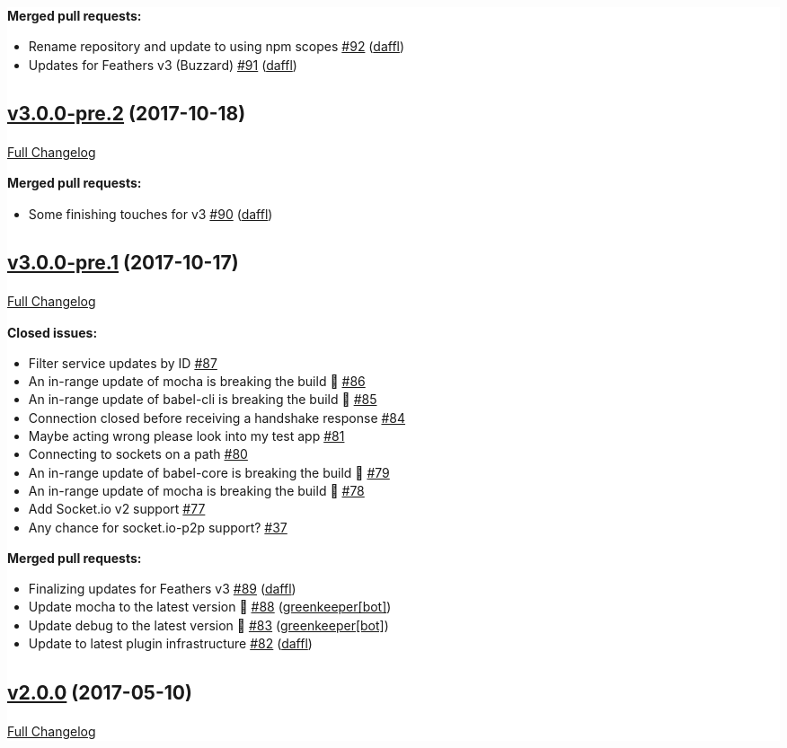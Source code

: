 **Merged pull requests:**

- Rename repository and update to using npm scopes [\#92](https://github.com/feathersjs/socketio/pull/92) ([daffl](https://github.com/daffl))
- Updates for Feathers v3 \(Buzzard\) [\#91](https://github.com/feathersjs/socketio/pull/91) ([daffl](https://github.com/daffl))

## [v3.0.0-pre.2](https://github.com/feathersjs/socketio/tree/v3.0.0-pre.2) (2017-10-18)
[Full Changelog](https://github.com/feathersjs/socketio/compare/v3.0.0-pre.1...v3.0.0-pre.2)

**Merged pull requests:**

- Some finishing touches for v3 [\#90](https://github.com/feathersjs/socketio/pull/90) ([daffl](https://github.com/daffl))

## [v3.0.0-pre.1](https://github.com/feathersjs/socketio/tree/v3.0.0-pre.1) (2017-10-17)
[Full Changelog](https://github.com/feathersjs/socketio/compare/v2.0.0...v3.0.0-pre.1)

**Closed issues:**

- Filter service updates by ID [\#87](https://github.com/feathersjs/socketio/issues/87)
- An in-range update of mocha is breaking the build 🚨 [\#86](https://github.com/feathersjs/socketio/issues/86)
- An in-range update of babel-cli is breaking the build 🚨 [\#85](https://github.com/feathersjs/socketio/issues/85)
- Connection closed before receiving a handshake response  [\#84](https://github.com/feathersjs/socketio/issues/84)
- Maybe acting wrong please look into my test app [\#81](https://github.com/feathersjs/socketio/issues/81)
- Connecting to sockets on a path [\#80](https://github.com/feathersjs/socketio/issues/80)
- An in-range update of babel-core is breaking the build 🚨 [\#79](https://github.com/feathersjs/socketio/issues/79)
- An in-range update of mocha is breaking the build 🚨 [\#78](https://github.com/feathersjs/socketio/issues/78)
- Add Socket.io v2 support [\#77](https://github.com/feathersjs/socketio/issues/77)
- Any chance for socket.io-p2p support? [\#37](https://github.com/feathersjs/socketio/issues/37)

**Merged pull requests:**

- Finalizing updates for Feathers v3 [\#89](https://github.com/feathersjs/socketio/pull/89) ([daffl](https://github.com/daffl))
- Update mocha to the latest version 🚀 [\#88](https://github.com/feathersjs/socketio/pull/88) ([greenkeeper[bot]](https://github.com/apps/greenkeeper))
- Update debug to the latest version 🚀 [\#83](https://github.com/feathersjs/socketio/pull/83) ([greenkeeper[bot]](https://github.com/apps/greenkeeper))
- Update to latest plugin infrastructure [\#82](https://github.com/feathersjs/socketio/pull/82) ([daffl](https://github.com/daffl))

## [v2.0.0](https://github.com/feathersjs/socketio/tree/v2.0.0) (2017-05-10)
[Full Changelog](https://github.com/feathersjs/socketio/compare/v1.6.0...v2.0.0)
